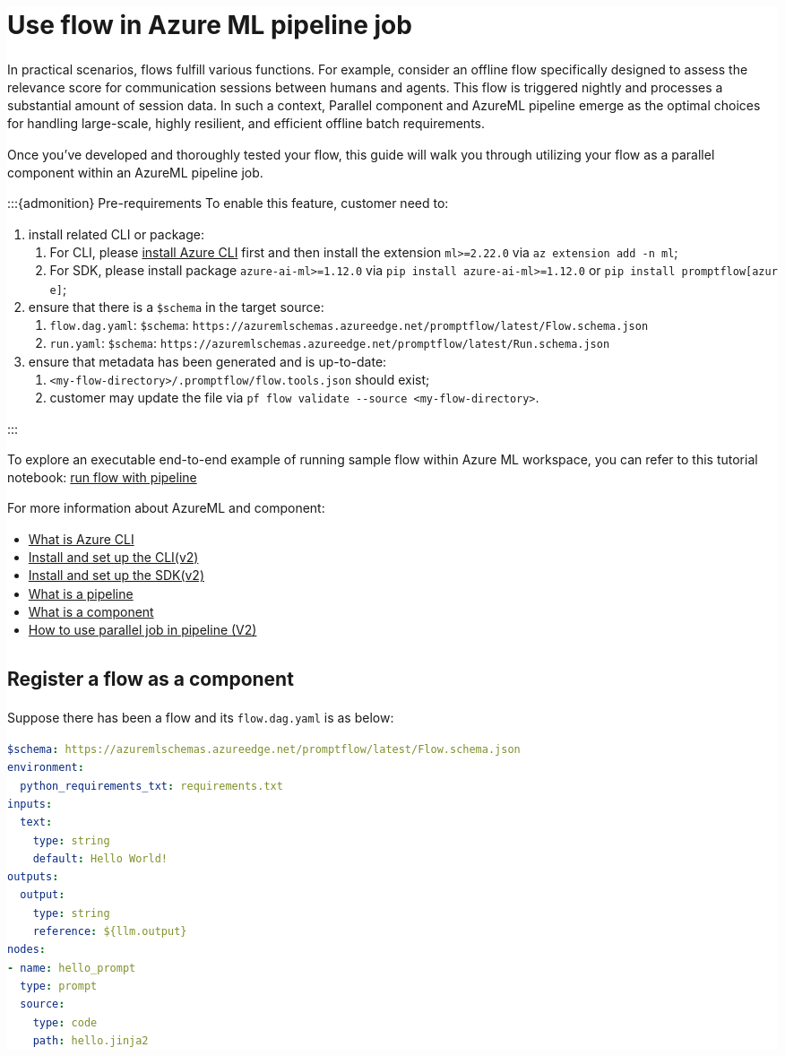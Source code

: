 # Use flow in Azure ML pipeline job
In practical scenarios, flows fulfill various functions. For example, consider an offline flow specifically designed to assess the relevance score for communication sessions between humans and agents. This flow is triggered nightly and processes a substantial amount of session data. In such a context, Parallel component and AzureML pipeline emerge as the optimal choices for handling large-scale, highly resilient, and efficient offline batch requirements.

Once you’ve developed and thoroughly tested your flow, this guide will walk you through utilizing your flow as a parallel component within an AzureML pipeline job.

:::{admonition} Pre-requirements
To enable this feature, customer need to:
1. install related CLI or package:
    1. For CLI, please [install Azure CLI](https://learn.microsoft.com/en-us/cli/azure/install-azure-cli) first and then install the extension `ml>=2.22.0` via `az extension add -n ml`;
    2. For SDK, please install package `azure-ai-ml>=1.12.0` via `pip install azure-ai-ml>=1.12.0` or `pip install promptflow[azure]`;
2. ensure that there is a `$schema` in the target source:
    1. `flow.dag.yaml`: `$schema`: `https://azuremlschemas.azureedge.net/promptflow/latest/Flow.schema.json`
    2. `run.yaml`: `$schema`: `https://azuremlschemas.azureedge.net/promptflow/latest/Run.schema.json`
3. ensure that metadata has been generated and is up-to-date:
    1. `<my-flow-directory>/.promptflow/flow.tools.json` should exist;
    2. customer may update the file via `pf flow validate --source <my-flow-directory>`.

:::

To explore an executable end-to-end example of running sample flow within Azure ML workspace, you can refer to this tutorial notebook: [run flow with pipeline](https://github.com/microsoft/promptflow/blob/main/examples/tutorials/run-flow-with-pipeline/pipeline.ipynb)

For more information about AzureML and component:
- [What is Azure CLI](https://learn.microsoft.com/en-us/cli/azure/what-is-azure-cli)
- [Install and set up the CLI(v2)](https://learn.microsoft.com/en-us/azure/machine-learning/how-to-configure-cli)
- [Install and set up the SDK(v2)](https://learn.microsoft.com/en-us/python/api/overview/azure/ai-ml-readme)
- [What is a pipeline](https://learn.microsoft.com/en-us/azure/machine-learning/concept-ml-pipelines)
- [What is a component](https://learn.microsoft.com/en-us/azure/machine-learning/concept-component)
- [How to use parallel job in pipeline (V2)](https://learn.microsoft.com/en-us/azure/machine-learning/how-to-use-parallel-job-in-pipeline)

## Register a flow as a component

Suppose there has been a flow and its `flow.dag.yaml` is as below:
```yaml
$schema: https://azuremlschemas.azureedge.net/promptflow/latest/Flow.schema.json
environment:
  python_requirements_txt: requirements.txt
inputs:
  text:
    type: string
    default: Hello World!
outputs:
  output:
    type: string
    reference: ${llm.output}
nodes:
- name: hello_prompt
  type: prompt
  source:
    type: code
    path: hello.jinja2
```